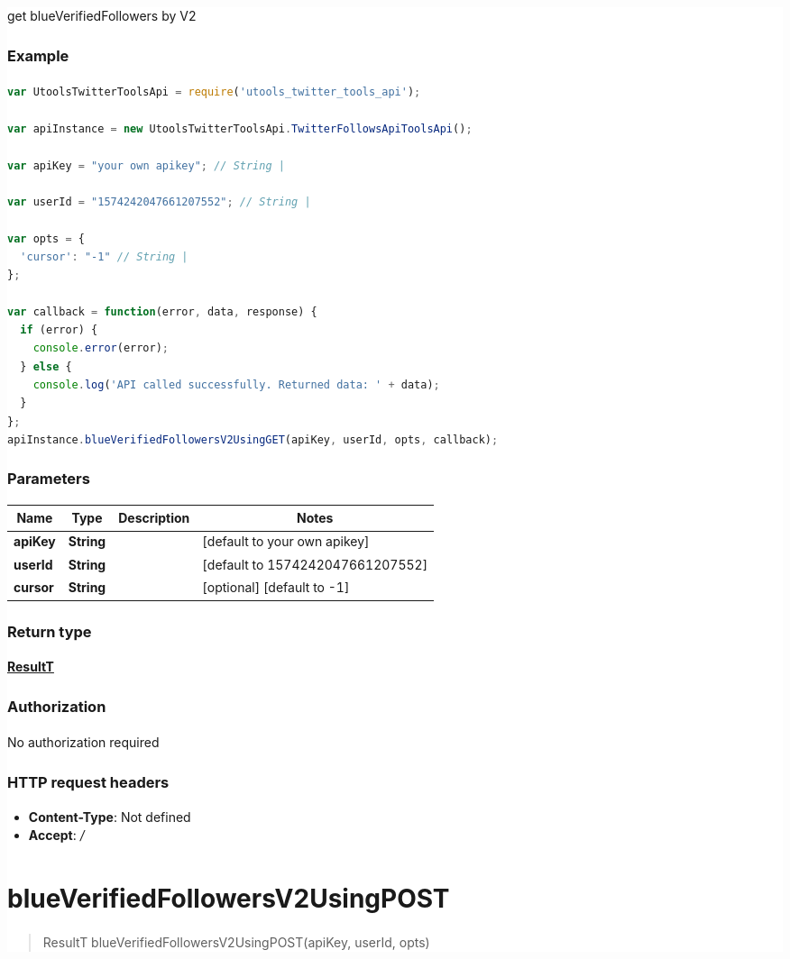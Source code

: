 get blueVerifiedFollowers by V2 

### Example
```javascript
var UtoolsTwitterToolsApi = require('utools_twitter_tools_api');

var apiInstance = new UtoolsTwitterToolsApi.TwitterFollowsApiToolsApi();

var apiKey = "your own apikey"; // String | 

var userId = "1574242047661207552"; // String | 

var opts = { 
  'cursor': "-1" // String | 
};

var callback = function(error, data, response) {
  if (error) {
    console.error(error);
  } else {
    console.log('API called successfully. Returned data: ' + data);
  }
};
apiInstance.blueVerifiedFollowersV2UsingGET(apiKey, userId, opts, callback);
```

### Parameters

Name | Type | Description  | Notes
------------- | ------------- | ------------- | -------------
 **apiKey** | **String**|  | [default to your own apikey]
 **userId** | **String**|  | [default to 1574242047661207552]
 **cursor** | **String**|  | [optional] [default to -1]

### Return type

[**ResultT**](ResultT.md)

### Authorization

No authorization required

### HTTP request headers

 - **Content-Type**: Not defined
 - **Accept**: */*

<a name="blueVerifiedFollowersV2UsingPOST"></a>
# **blueVerifiedFollowersV2UsingPOST**
> ResultT blueVerifiedFollowersV2UsingPOST(apiKey, userId, opts)
